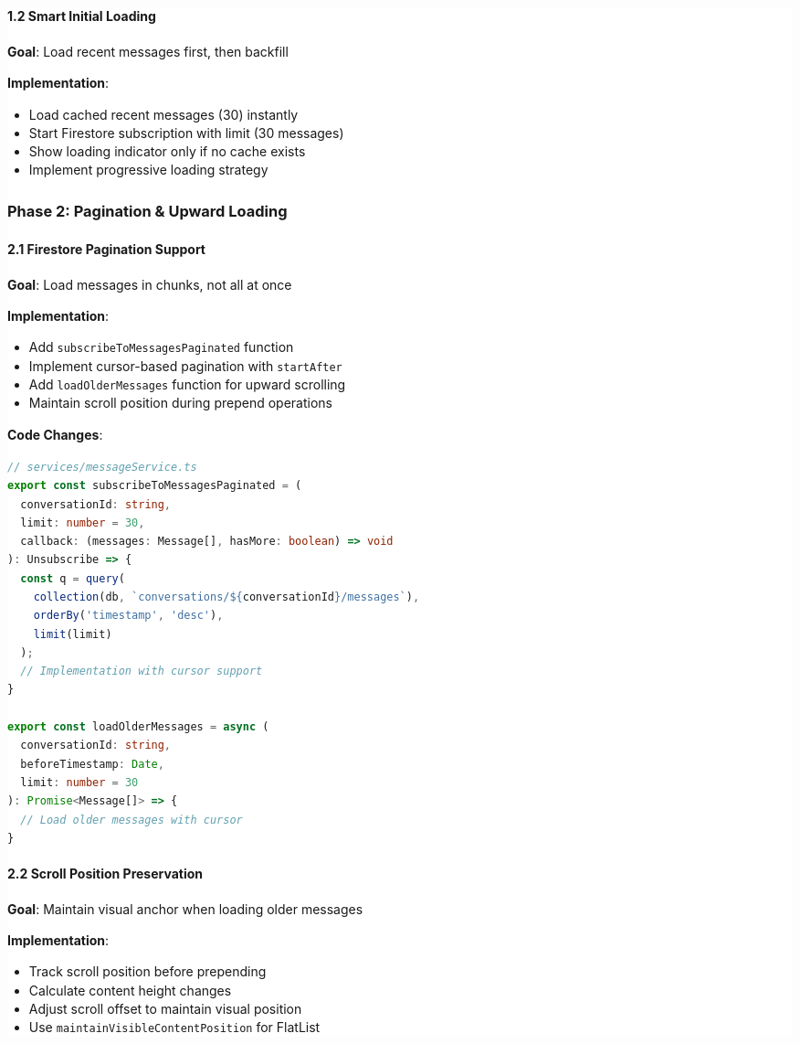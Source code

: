 #### 1.2 Smart Initial Loading
**Goal**: Load recent messages first, then backfill

**Implementation**:
- Load cached recent messages (30) instantly
- Start Firestore subscription with limit (30 messages)
- Show loading indicator only if no cache exists
- Implement progressive loading strategy

### Phase 2: Pagination & Upward Loading

#### 2.1 Firestore Pagination Support
**Goal**: Load messages in chunks, not all at once

**Implementation**:
- Add `subscribeToMessagesPaginated` function
- Implement cursor-based pagination with `startAfter`
- Add `loadOlderMessages` function for upward scrolling
- Maintain scroll position during prepend operations

**Code Changes**:
```typescript
// services/messageService.ts
export const subscribeToMessagesPaginated = (
  conversationId: string,
  limit: number = 30,
  callback: (messages: Message[], hasMore: boolean) => void
): Unsubscribe => {
  const q = query(
    collection(db, `conversations/${conversationId}/messages`),
    orderBy('timestamp', 'desc'),
    limit(limit)
  );
  // Implementation with cursor support
}

export const loadOlderMessages = async (
  conversationId: string,
  beforeTimestamp: Date,
  limit: number = 30
): Promise<Message[]> => {
  // Load older messages with cursor
}
```

#### 2.2 Scroll Position Preservation
**Goal**: Maintain visual anchor when loading older messages

**Implementation**:
- Track scroll position before prepending
- Calculate content height changes
- Adjust scroll offset to maintain visual position
- Use `maintainVisibleContentPosition` for FlatList
